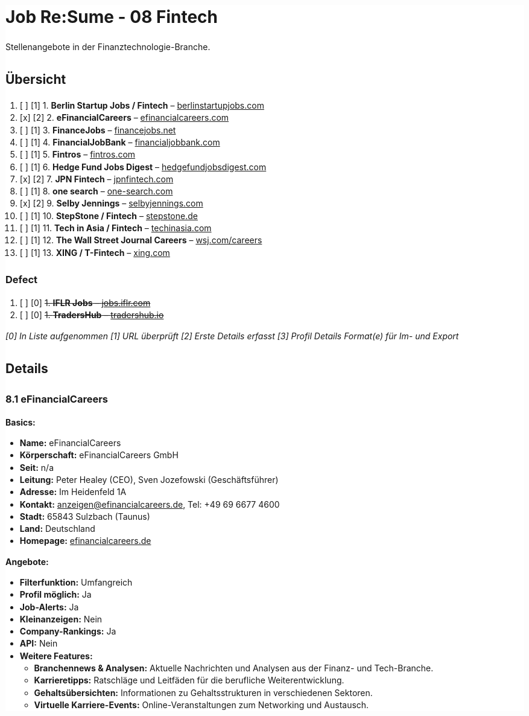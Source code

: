 # Job Re:Sume - 08 Fintech
Stellenangebote in der Finanztechnologie-Branche.

## Übersicht

1. [ ] [1] 1. **Berlin Startup Jobs / Fintech** – [berlinstartupjobs.com](https://berlinstartupjobs.com/skill-areas/fintech)  
1. [x] [2] 2. **eFinancialCareers** – [efinancialcareers.com](https://www.efinancialcareers.com)  
1. [ ] [1] 3. **FinanceJobs** – [financejobs.net](https://www.financejobs.net)  
1. [ ] [1] 4. **FinancialJobBank** – [financialjobbank.com](https://www.financialjobbank.com)  
1. [ ] [1] 5. **Fintros** – [fintros.com](https://www.fintros.com)  
1. [ ] [1] 6. **Hedge Fund Jobs Digest** – [hedgefundjobsdigest.com](https://www.hedgefundjobsdigest.com)  
1. [x] [2] 7. **JPN Fintech** – [jpnfintech.com](https://www.jpnfintech.com)  
1. [ ] [1] 8. **one search** – [one-search.com](https://www.one-search.com)  
1. [x] [2] 9. **Selby Jennings** – [selbyjennings.com](https://www.selbyjennings.com)  
1. [ ] [1] 10. **StepStone / Fintech** – [stepstone.de](https://www.stepstone.de/jobs/fintech)  
1. [ ] [1] 11. **Tech in Asia / Fintech** – [techinasia.com](https://www.techinasia.com/jobs/fintech)  
1. [ ] [1] 12. **The Wall Street Journal Careers** – [wsj.com/careers](https://www.wsj.com/careers)  
1. [ ] [1] 13. **XING / T-Fintech** – [xing.com](https://www.xing.com/jobs/t-fintech)  


### Defect
1. [ ] [0] ~~1. **IFLR Jobs** – [jobs.iflr.com](https://jobs.iflr.com)~~  
1. [ ] [0] ~~1. **TradersHub** – [tradershub.io](https://www.tradershub.io)~~ 



*[0] In Liste aufgenommen
[1] URL überprüft
[2] Erste Details erfasst
[3] Profil Details Format(e) für Im- und Export*


## Details

### 8.1 eFinancialCareers

**Basics:**
- **Name:** eFinancialCareers
- **Körperschaft:** eFinancialCareers GmbH
- **Seit:** n/a
- **Leitung:** Peter Healey (CEO), Sven Jozefowski (Geschäftsführer)
- **Adresse:** Im Heidenfeld 1A
- **Kontakt:** anzeigen@efinancialcareers.de, Tel: +49 69 6677 4600
- **Stadt:** 65843 Sulzbach (Taunus)
- **Land:** Deutschland
- **Homepage:** [efinancialcareers.de](https://www.efinancialcareers.de/)

**Angebote:**
- **Filterfunktion:** Umfangreich
- **Profil möglich:** Ja
- **Job-Alerts:** Ja
- **Kleinanzeigen:** Nein
- **Company-Rankings:** Ja
- **API:** Nein
- **Weitere Features:**
  - **Branchennews & Analysen:** Aktuelle Nachrichten und Analysen aus der Finanz- und Tech-Branche.
  - **Karrieretipps:** Ratschläge und Leitfäden für die berufliche Weiterentwicklung.
  - **Gehaltsübersichten:** Informationen zu Gehaltsstrukturen in verschiedenen Sektoren.
  - **Virtuelle Karriere-Events:** Online-Veranstaltungen zum Networking und Austausch.
